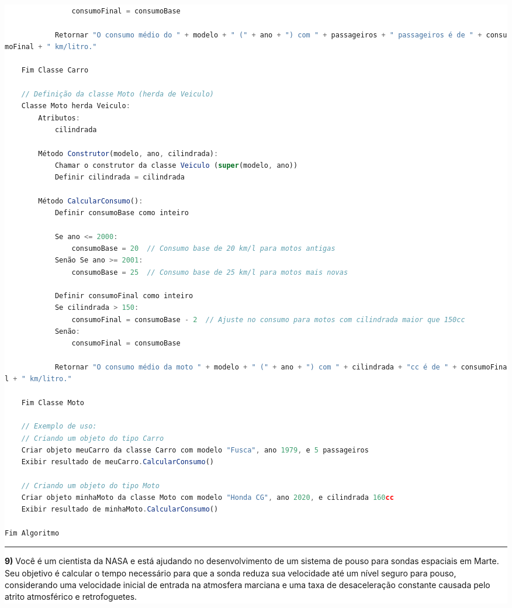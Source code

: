 ```javascript
                consumoFinal = consumoBase

            Retornar "O consumo médio do " + modelo + " (" + ano + ") com " + passageiros + " passageiros é de " + consumoFinal + " km/litro."

    Fim Classe Carro

    // Definição da classe Moto (herda de Veiculo)
    Classe Moto herda Veiculo:
        Atributos:
            cilindrada
        
        Método Construtor(modelo, ano, cilindrada):
            Chamar o construtor da classe Veiculo (super(modelo, ano))
            Definir cilindrada = cilindrada
        
        Método CalcularConsumo():
            Definir consumoBase como inteiro
            
            Se ano <= 2000:
                consumoBase = 20  // Consumo base de 20 km/l para motos antigas
            Senão Se ano >= 2001:
                consumoBase = 25  // Consumo base de 25 km/l para motos mais novas
            
            Definir consumoFinal como inteiro
            Se cilindrada > 150:
                consumoFinal = consumoBase - 2  // Ajuste no consumo para motos com cilindrada maior que 150cc
            Senão:
                consumoFinal = consumoBase

            Retornar "O consumo médio da moto " + modelo + " (" + ano + ") com " + cilindrada + "cc é de " + consumoFinal + " km/litro."

    Fim Classe Moto

    // Exemplo de uso:
    // Criando um objeto do tipo Carro
    Criar objeto meuCarro da classe Carro com modelo "Fusca", ano 1979, e 5 passageiros
    Exibir resultado de meuCarro.CalcularConsumo()

    // Criando um objeto do tipo Moto
    Criar objeto minhaMoto da classe Moto com modelo "Honda CG", ano 2020, e cilindrada 160cc
    Exibir resultado de minhaMoto.CalcularConsumo()

Fim Algoritmo

```
______

**9)** Você é um cientista da NASA e está ajudando no desenvolvimento de um sistema de pouso para sondas espaciais em Marte. Seu objetivo é calcular o tempo necessário para que a sonda reduza sua velocidade até um nível seguro para pouso, considerando uma velocidade inicial de entrada na atmosfera marciana e uma taxa de desaceleração constante causada pelo atrito atmosférico e retrofoguetes.
